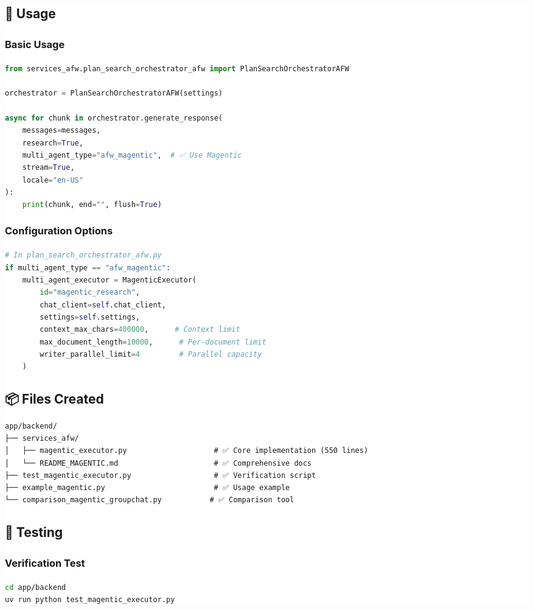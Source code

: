 ## 🚀 Usage

### Basic Usage

```python
from services_afw.plan_search_orchestrator_afw import PlanSearchOrchestratorAFW

orchestrator = PlanSearchOrchestratorAFW(settings)

async for chunk in orchestrator.generate_response(
    messages=messages,
    research=True,
    multi_agent_type="afw_magentic",  # ✅ Use Magentic
    stream=True,
    locale="en-US"
):
    print(chunk, end="", flush=True)
```

### Configuration Options

```python
# In plan_search_orchestrator_afw.py
if multi_agent_type == "afw_magentic":
    multi_agent_executor = MagenticExecutor(
        id="magentic_research",
        chat_client=self.chat_client,
        settings=self.settings,
        context_max_chars=400000,      # Context limit
        max_document_length=10000,      # Per-document limit
        writer_parallel_limit=4         # Parallel capacity
    )
```

## 📦 Files Created

```
app/backend/
├── services_afw/
│   ├── magentic_executor.py                    # ✅ Core implementation (550 lines)
│   └── README_MAGENTIC.md                      # ✅ Comprehensive docs
├── test_magentic_executor.py                   # ✅ Verification script
├── example_magentic.py                         # ✅ Usage example
└── comparison_magentic_groupchat.py           # ✅ Comparison tool
```

## 🧪 Testing

### Verification Test
```bash
cd app/backend
uv run python test_magentic_executor.py
```
